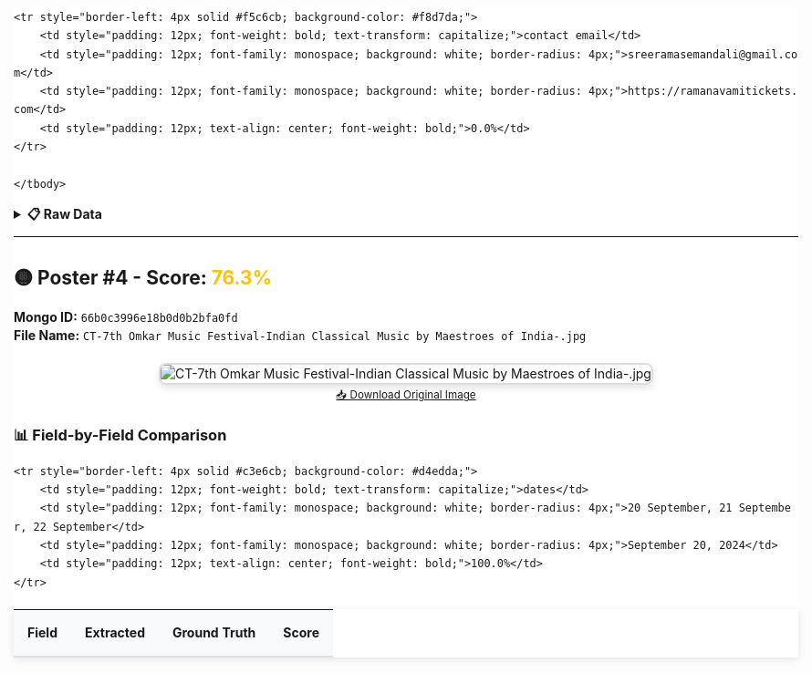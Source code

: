     <tr style="border-left: 4px solid #f5c6cb; background-color: #f8d7da;">
        <td style="padding: 12px; font-weight: bold; text-transform: capitalize;">contact email</td>
        <td style="padding: 12px; font-family: monospace; background: white; border-radius: 4px;">sreeramasemandali@gmail.com</td>
        <td style="padding: 12px; font-family: monospace; background: white; border-radius: 4px;">https://ramanavamitickets.com</td>
        <td style="padding: 12px; text-align: center; font-weight: bold;">0.0%</td>
    </tr>
    
    </tbody>
</table>


<details><summary><strong>📋 Raw Data</strong></summary></details>


---

## 🟡 Poster #4 - Score: <span style="color: #ffc107; font-weight: bold;">76.3%</span>

**Mongo ID:** `66b0c3996e18b0d0b2bfa0fd`  
**File Name:** `CT-7th Omkar Music Festival-Indian Classical Music by Maestroes of India-.jpg`


<div align="center" style="margin: 20px 0;">
    <img src="https://shmediadata.blob.core.windows.net/shpostersdev/CT-7th Omkar Music Festival-Indian Classical Music by Maestroes of India-.jpg?sv=2024-11-04&ss=bfqt&srt=sco&sp=rwdlacupiytfx&se=2026-04-02T01:12:21Z&st=2025-04-03T17:12:21Z&spr=https&sig=d3M73kg7zZlOvDMHlakxysKKvlyqMcGsiODx%2B9deV2Q%3D" alt="CT-7th Omkar Music Festival-Indian Classical Music by Maestroes of India-.jpg" style="max-width: 600px; border: 2px solid #ddd; border-radius: 8px; box-shadow: 0 4px 8px rgba(0,0,0,0.1);">
    <br>
    <small><a href="https://shmediadata.blob.core.windows.net/shpostersdev/CT-7th Omkar Music Festival-Indian Classical Music by Maestroes of India-.jpg?sv=2024-11-04&ss=bfqt&srt=sco&sp=rwdlacupiytfx&se=2026-04-02T01:12:21Z&st=2025-04-03T17:12:21Z&spr=https&sig=d3M73kg7zZlOvDMHlakxysKKvlyqMcGsiODx%2B9deV2Q%3D" target="_blank">📥 Download Original Image</a></small>
</div>


### 📊 Field-by-Field Comparison


<table style="width: 100%; border-collapse: collapse; margin: 20px 0; box-shadow: 0 2px 8px rgba(0,0,0,0.1);">
    <thead>
        <tr style="background-color: #f8f9fa; border-bottom: 2px solid #dee2e6;">
            <th style="padding: 15px; text-align: left; font-weight: bold;">Field</th>
            <th style="padding: 15px; text-align: left; font-weight: bold;">Extracted</th>
            <th style="padding: 15px; text-align: left; font-weight: bold;">Ground Truth</th>
            <th style="padding: 15px; text-align: center; font-weight: bold;">Score</th>
        </tr>
    </thead>
    <tbody>
        
    <tr style="border-left: 4px solid #c3e6cb; background-color: #d4edda;">
        <td style="padding: 12px; font-weight: bold; text-transform: capitalize;">dates</td>
        <td style="padding: 12px; font-family: monospace; background: white; border-radius: 4px;">20 September, 21 September, 22 September</td>
        <td style="padding: 12px; font-family: monospace; background: white; border-radius: 4px;">September 20, 2024</td>
        <td style="padding: 12px; text-align: center; font-weight: bold;">100.0%</td>
    </tr>
    